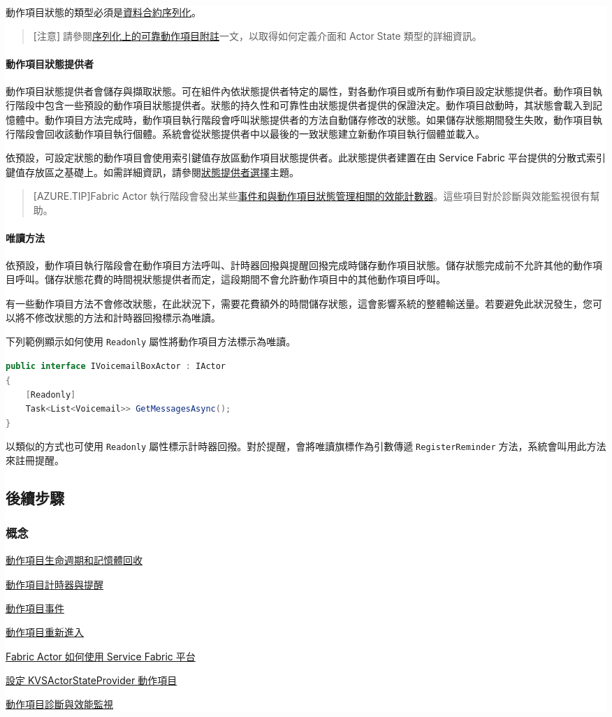 動作項目狀態的類型必須是[資料合約序列化](service-fabric-reliable-actors-notes-on-actor-type-serialization.md)。

> [注意] 請參閱[序列化上的可靠動作項目附註](service-fabric-reliable-actors-notes-on-actor-type-serialization.md)一文，以取得如何定義介面和 Actor State 類型的詳細資訊。

#### 動作項目狀態提供者
動作項目狀態提供者會儲存與擷取狀態。可在組件內依狀態提供者特定的屬性，對各動作項目或所有動作項目設定狀態提供者。動作項目執行階段中包含一些預設的動作項目狀態提供者。狀態的持久性和可靠性由狀態提供者提供的保證決定。動作項目啟動時，其狀態會載入到記憶體中。動作項目方法完成時，動作項目執行階段會呼叫狀態提供者的方法自動儲存修改的狀態。如果儲存狀態期間發生失敗，動作項目執行階段會回收該動作項目執行個體。系統會從狀態提供者中以最後的一致狀態建立新動作項目執行個體並載入。

依預設，可設定狀態的動作項目會使用索引鍵值存放區動作項目狀態提供者。此狀態提供者建置在由 Service Fabric 平台提供的分散式索引鍵值存放區之基礎上。如需詳細資訊，請參閱[狀態提供者選擇](service-fabric-reliable-actors-platform.md#actor-state-provider-choices)主題。

> [AZURE.TIP]Fabric Actor 執行階段會發出某些[事件和與動作項目狀態管理相關的效能計數器](service-fabric-reliable-actors-diagnostics.md#actor-state-management-events-and-performance-counters)。這些項目對於診斷與效能監視很有幫助。

#### 唯讀方法
依預設，動作項目執行階段會在動作項目方法呼叫、計時器回撥與提醒回撥完成時儲存動作項目狀態。儲存狀態完成前不允許其他的動作項目呼叫。儲存狀態花費的時間視狀態提供者而定，這段期間不會允許動作項目中的其他動作項目呼叫。

有一些動作項目方法不會修改狀態，在此狀況下，需要花費額外的時間儲存狀態，這會影響系統的整體輸送量。若要避免此狀況發生，您可以將不修改狀態的方法和計時器回撥標示為唯讀。

下列範例顯示如何使用 `Readonly` 屬性將動作項目方法標示為唯讀。

```csharp
public interface IVoicemailBoxActor : IActor
{
    [Readonly]
    Task<List<Voicemail>> GetMessagesAsync();
}
```

以類似的方式也可使用 `Readonly` 屬性標示計時器回撥。對於提醒，會將唯讀旗標作為引數傳遞 `RegisterReminder` 方法，系統會叫用此方法來註冊提醒。

## 後續步驟
### 概念
[動作項目生命週期和記憶體回收](service-fabric-reliable-actors-lifecycle.md)

[動作項目計時器與提醒](service-fabric-reliable-actors-timers-reminders.md)

[動作項目事件](service-fabric-reliable-actors-events.md)

[動作項目重新進入](service-fabric-reliable-actors-reentrancy.md)

[Fabric Actor 如何使用 Service Fabric 平台](service-fabric-reliable-actors-platform.md)

[設定 KVSActorStateProvider 動作項目](../Service-Fabric/service-fabric-reliable-actors-KVSActorstateprovider-configuration.md)

[動作項目診斷與效能監視](service-fabric-reliable-actors-diagnostics.md)


[1]: ./media/service-fabric-reliable-actors-introduction/concurrency.png
 

